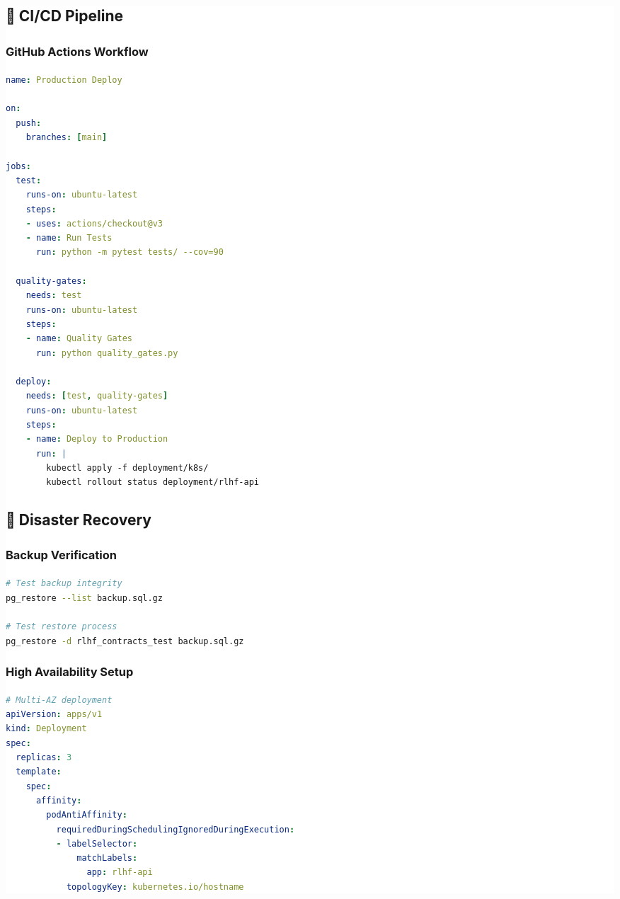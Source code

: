 ## 🔄 CI/CD Pipeline

### GitHub Actions Workflow
```yaml
name: Production Deploy

on:
  push:
    branches: [main]

jobs:
  test:
    runs-on: ubuntu-latest
    steps:
    - uses: actions/checkout@v3
    - name: Run Tests
      run: python -m pytest tests/ --cov=90
      
  quality-gates:
    needs: test
    runs-on: ubuntu-latest
    steps:
    - name: Quality Gates
      run: python quality_gates.py
      
  deploy:
    needs: [test, quality-gates]
    runs-on: ubuntu-latest
    steps:
    - name: Deploy to Production
      run: |
        kubectl apply -f deployment/k8s/
        kubectl rollout status deployment/rlhf-api
```

## 🚨 Disaster Recovery

### Backup Verification
```bash
# Test backup integrity
pg_restore --list backup.sql.gz

# Test restore process
pg_restore -d rlhf_contracts_test backup.sql.gz
```

### High Availability Setup
```yaml
# Multi-AZ deployment
apiVersion: apps/v1
kind: Deployment
spec:
  replicas: 3
  template:
    spec:
      affinity:
        podAntiAffinity:
          requiredDuringSchedulingIgnoredDuringExecution:
          - labelSelector:
              matchLabels:
                app: rlhf-api
            topologyKey: kubernetes.io/hostname
```